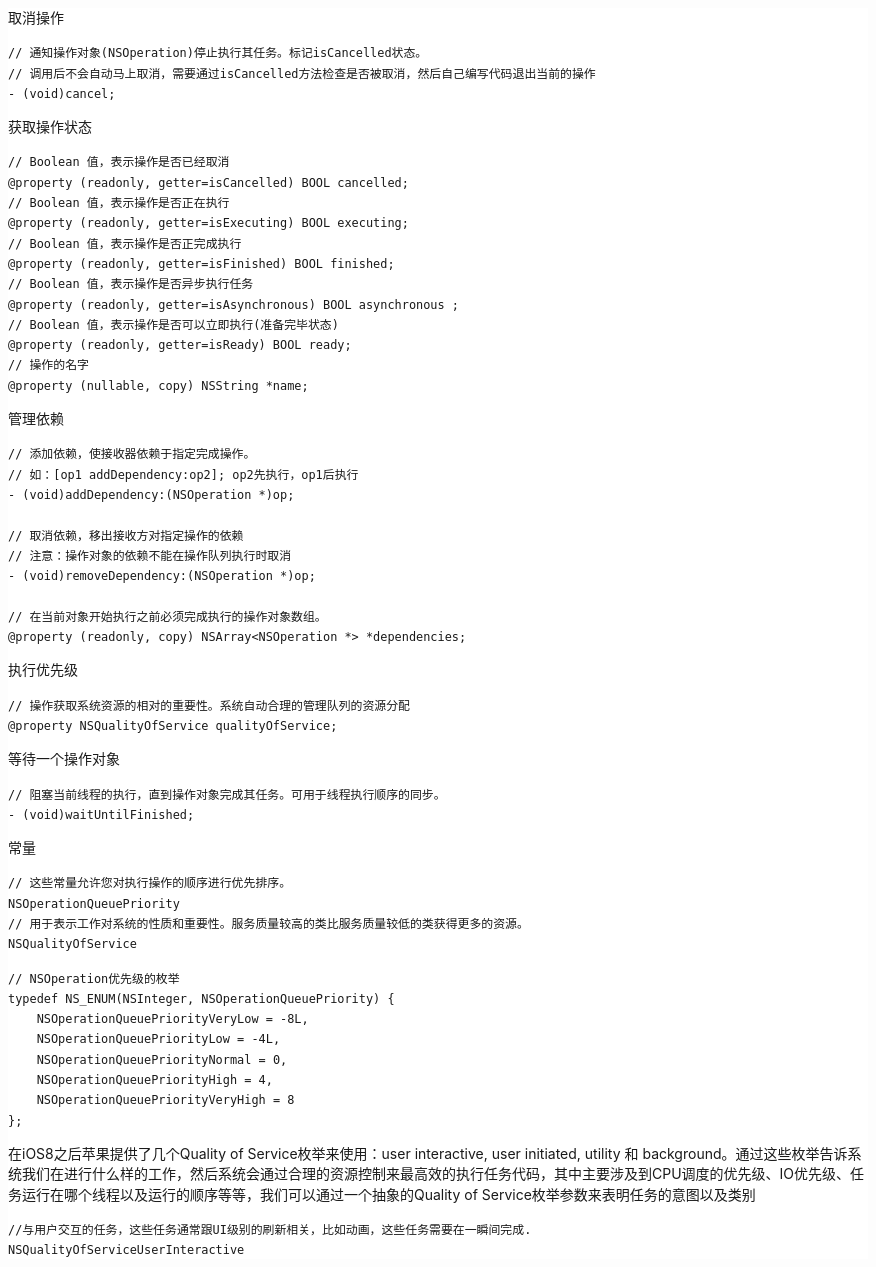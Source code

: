 取消操作
```
// 通知操作对象(NSOperation)停止执行其任务。标记isCancelled状态。
// 调用后不会自动马上取消，需要通过isCancelled方法检查是否被取消，然后自己编写代码退出当前的操作
- (void)cancel;
```
获取操作状态
```
// Boolean 值，表示操作是否已经取消
@property (readonly, getter=isCancelled) BOOL cancelled;
// Boolean 值，表示操作是否正在执行
@property (readonly, getter=isExecuting) BOOL executing;
// Boolean 值，表示操作是否正完成执行
@property (readonly, getter=isFinished) BOOL finished;
// Boolean 值，表示操作是否异步执行任务
@property (readonly, getter=isAsynchronous) BOOL asynchronous ;
// Boolean 值，表示操作是否可以立即执行(准备完毕状态)
@property (readonly, getter=isReady) BOOL ready;
// 操作的名字
@property (nullable, copy) NSString *name;
```
管理依赖
```
// 添加依赖，使接收器依赖于指定完成操作。
// 如：[op1 addDependency:op2]; op2先执行，op1后执行
- (void)addDependency:(NSOperation *)op;

// 取消依赖，移出接收方对指定操作的依赖
// 注意：操作对象的依赖不能在操作队列执行时取消
- (void)removeDependency:(NSOperation *)op;

// 在当前对象开始执行之前必须完成执行的操作对象数组。
@property (readonly, copy) NSArray<NSOperation *> *dependencies;
```
执行优先级
```
// 操作获取系统资源的相对的重要性。系统自动合理的管理队列的资源分配
@property NSQualityOfService qualityOfService;
```
等待一个操作对象
```
// 阻塞当前线程的执行，直到操作对象完成其任务。可用于线程执行顺序的同步。
- (void)waitUntilFinished;
```
常量
```
// 这些常量允许您对执行操作的顺序进行优先排序。
NSOperationQueuePriority
// 用于表示工作对系统的性质和重要性。服务质量较高的类比服务质量较低的类获得更多的资源。
NSQualityOfService
```
```
// NSOperation优先级的枚举
typedef NS_ENUM(NSInteger, NSOperationQueuePriority) {
    NSOperationQueuePriorityVeryLow = -8L,
    NSOperationQueuePriorityLow = -4L,
    NSOperationQueuePriorityNormal = 0,
    NSOperationQueuePriorityHigh = 4,
    NSOperationQueuePriorityVeryHigh = 8
};
```
在iOS8之后苹果提供了几个Quality of Service枚举来使用：user interactive, user initiated, utility 和 background。通过这些枚举告诉系统我们在进行什么样的工作，然后系统会通过合理的资源控制来最高效的执行任务代码，其中主要涉及到CPU调度的优先级、IO优先级、任务运行在哪个线程以及运行的顺序等等，我们可以通过一个抽象的Quality of Service枚举参数来表明任务的意图以及类别
```
//与用户交互的任务，这些任务通常跟UI级别的刷新相关，比如动画，这些任务需要在一瞬间完成.
NSQualityOfServiceUserInteractive
```